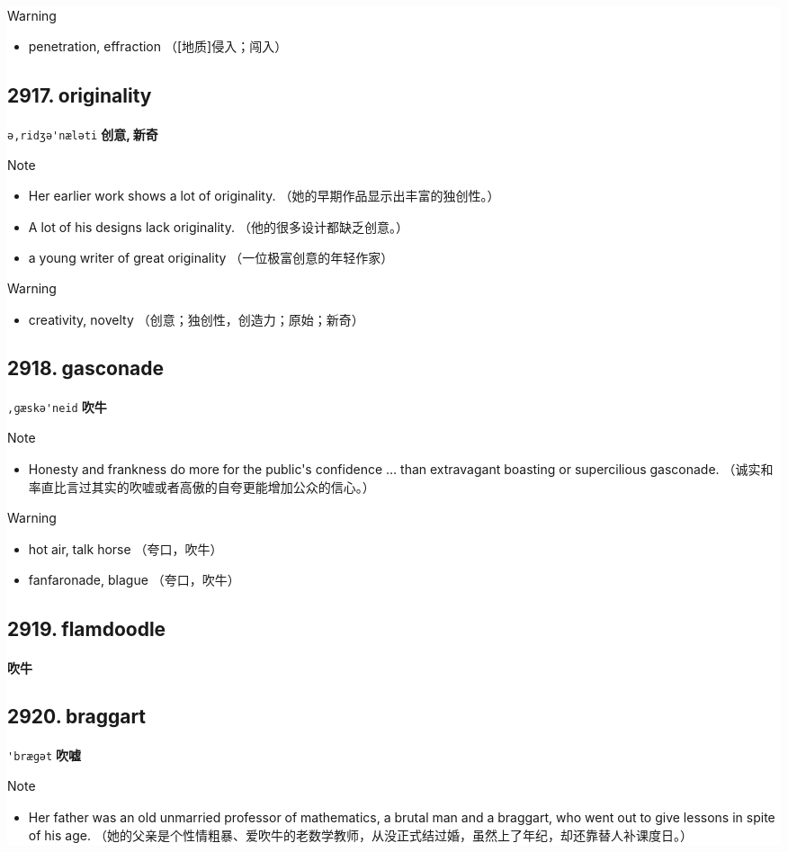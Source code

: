 > [!WARNING]
>
> - penetration, effraction （[地质]侵入；闯入）
>

## 2917. originality

`ə,ridʒə'næləti`  **创意, 新奇**

> [!NOTE]
>
> - Her earlier work shows a lot of originality. （她的早期作品显示出丰富的独创性。）
>
> - A lot of his designs lack originality. （他的很多设计都缺乏创意。）
>
> - a young writer of great originality （一位极富创意的年轻作家）
>

> [!WARNING]
>
> - creativity, novelty （创意；独创性，创造力；原始；新奇）
>

## 2918. gasconade

`,ɡæskə'neid`  **吹牛**

> [!NOTE]
>
> - Honesty and frankness do more for the public's confidence … than extravagant boasting or supercilious gasconade. （诚实和率直比言过其实的吹嘘或者高傲的自夸更能增加公众的信心。）
>

> [!WARNING]
>
> - hot air, talk horse （夸口，吹牛）
>
> - fanfaronade, blague （夸口，吹牛）
>

## 2919. flamdoodle

**吹牛**

## 2920. braggart

`'bræɡət`  **吹嘘**

> [!NOTE]
>
> - Her father was an old unmarried professor of mathematics, a brutal man and a braggart, who went out to give lessons in spite of his age. （她的父亲是个性情粗暴、爱吹牛的老数学教师，从没正式结过婚，虽然上了年纪，却还靠替人补课度日。）
>
